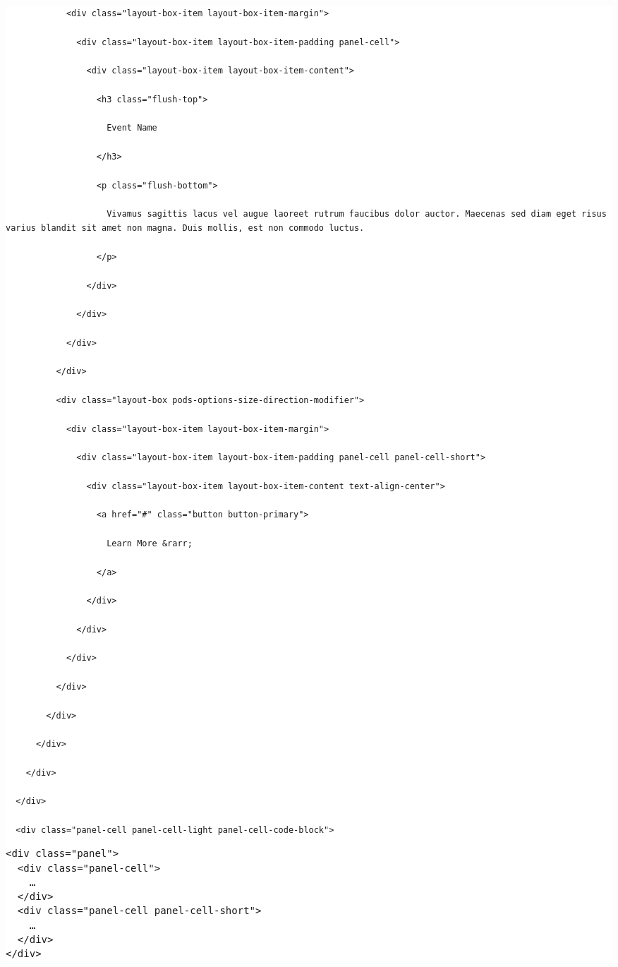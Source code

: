                 <div class="layout-box-item layout-box-item-margin">

                  <div class="layout-box-item layout-box-item-padding panel-cell">

                    <div class="layout-box-item layout-box-item-content">

                      <h3 class="flush-top">

                        Event Name

                      </h3>

                      <p class="flush-bottom">

                        Vivamus sagittis lacus vel augue laoreet rutrum faucibus dolor auctor. Maecenas sed diam eget risus varius blandit sit amet non magna. Duis mollis, est non commodo luctus.

                      </p>

                    </div>

                  </div>

                </div>

              </div>

              <div class="layout-box pods-options-size-direction-modifier">

                <div class="layout-box-item layout-box-item-margin">

                  <div class="layout-box-item layout-box-item-padding panel-cell panel-cell-short">

                    <div class="layout-box-item layout-box-item-content text-align-center">

                      <a href="#" class="button button-primary">

                        Learn More &rarr;

                      </a>

                    </div>

                  </div>

                </div>

              </div>

            </div>

          </div>

        </div>

      </div>

      <div class="panel-cell panel-cell-light panel-cell-code-block">

<pre class="prettyprint transparent flush lang-html">
&lt;div class="panel"&gt;
  &lt;div class="panel-cell"&gt;
    &hellip;
  &lt;/div&gt;
  &lt;div class="panel-cell panel-cell-short"&gt;
    &hellip;
  &lt;/div&gt;
&lt;/div&gt;
</pre>
